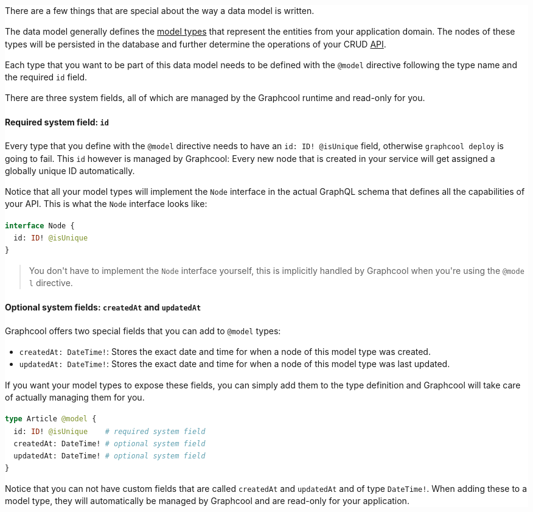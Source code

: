 There are a few things that are special about the way a data model is written.

The data model generally defines the [model types](#model-types) that represent the entities from your application domain. The nodes of these types will be persisted in the database and further determine the operations of your CRUD [API](!alias-abogasd0go).

Each type that you want to be part of this data model needs to be defined with the `@model` directive following the type name and the required `id` field.

There are three system fields, all of which are managed by the Graphcool runtime and read-only for you.

#### Required system field: `id`

Every type that you define with the `@model` directive needs to have an `id: ID! @isUnique` field, otherwise `graphcool deploy` is going to fail. This `id` however is managed by Graphcool: Every new node that is created in your service will get assigned a globally unique ID automatically.

Notice that all your model types will implement the `Node` interface in the actual GraphQL schema that defines all the capabilities of your API. This is what the `Node` interface looks like:

```graphql
interface Node {
  id: ID! @isUnique
}
```

> You don't have to implement the `Node` interface yourself, this is implicitly handled by Graphcool when you're using the `@model` directive.

#### Optional system fields: `createdAt` and `updatedAt`

Graphcool offers two special fields that you can add to `@model` types:

- `createdAt: DateTime!`: Stores the exact date and time for when a node of this model type was created.
- `updatedAt: DateTime!`: Stores the exact date and time for when a node of this model type was last updated.

If you want your model types to expose these fields, you can simply add them to the type definition and Graphcool will take care of actually managing them for you.


```graphql
type Article @model {
  id: ID! @isUnique    # required system field
  createdAt: DateTime! # optional system field
  updatedAt: DateTime! # optional system field
}
```

<InfoBox type=warning>

Notice that you can not have custom fields that are called `createdAt` and `updatedAt` and of type `DateTime!`. When adding these to a model type, they will automatically be managed by Graphcool and are read-only for your application.

</InfoBox>
